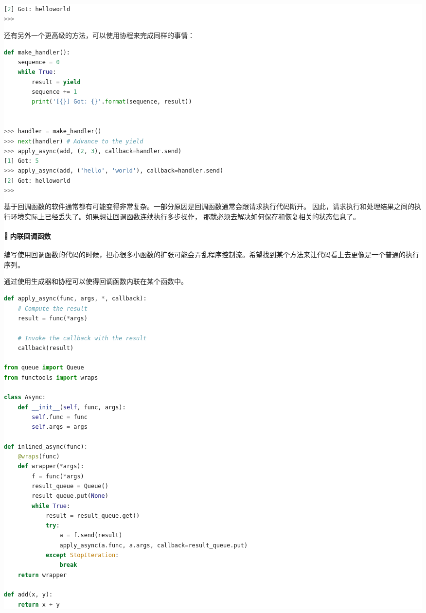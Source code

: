 ```python
[2] Got: helloworld
>>>
```

还有另外一个更高级的方法，可以使用协程来完成同样的事情：
```python
def make_handler():
    sequence = 0
    while True:
        result = yield
        sequence += 1
        print('[{}] Got: {}'.format(sequence, result))


>>> handler = make_handler()
>>> next(handler) # Advance to the yield
>>> apply_async(add, (2, 3), callback=handler.send)
[1] Got: 5
>>> apply_async(add, ('hello', 'world'), callback=handler.send)
[2] Got: helloworld
>>>
```

基于回调函数的软件通常都有可能变得非常复杂。一部分原因是回调函数通常会跟请求执行代码断开。 因此，请求执行和处理结果之间的执行环境实际上已经丢失了。如果想让回调函数连续执行多步操作， 那就必须去解决如何保存和恢复相关的状态信息了。


#### 🎯 内联回调函数

编写使用回调函数的代码的时候，担心很多小函数的扩张可能会弄乱程序控制流。希望找到某个方法来让代码看上去更像是一个普通的执行序列。

通过使用生成器和协程可以使得回调函数内联在某个函数中。
```python
def apply_async(func, args, *, callback):
    # Compute the result
    result = func(*args)

    # Invoke the callback with the result
    callback(result)

from queue import Queue
from functools import wraps

class Async:
    def __init__(self, func, args):
        self.func = func
        self.args = args

def inlined_async(func):
    @wraps(func)
    def wrapper(*args):
        f = func(*args)
        result_queue = Queue()
        result_queue.put(None)
        while True:
            result = result_queue.get()
            try:
                a = f.send(result)
                apply_async(a.func, a.args, callback=result_queue.put)
            except StopIteration:
                break
    return wrapper

def add(x, y):
    return x + y

```